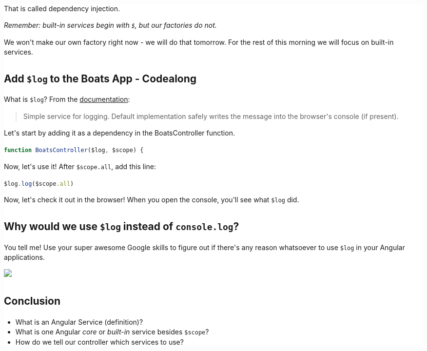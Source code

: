 That is called dependency injection.

*Remember: built-in services begin with `$`, but our factories do not.*

We won't make our own factory right now - we will do that tomorrow. For the rest of this morning we will focus on built-in services.

## Add `$log` to the Boats App - Codealong

What is `$log`? From the [documentation](https://docs.angularjs.org/api/ng/service/$log):

>Simple service for logging. Default implementation safely writes the message into the browser's console (if present).

Let's start by adding it as a dependency in the BoatsController function.

```javascript
function BoatsController($log, $scope) {
```

Now, let's use it! After `$scope.all`, add this line:

```javascript
$log.log($scope.all)
```

Now, let's check it out in the browser! When you open the console, you'll see what `$log` did.

## Why would we use `$log` instead of `console.log`?

You tell me! Use your super awesome Google skills to figure out if there's any reason whatsoever to use `$log` in your Angular applications.

![](https://media0.giphy.com/media/JUh0yTz4h931K/200.gif)


## Conclusion

- What is an Angular Service (definition)?
- What is one Angular *core* or *built-in* service besides `$scope`?
- How do we tell our controller which services to use?
